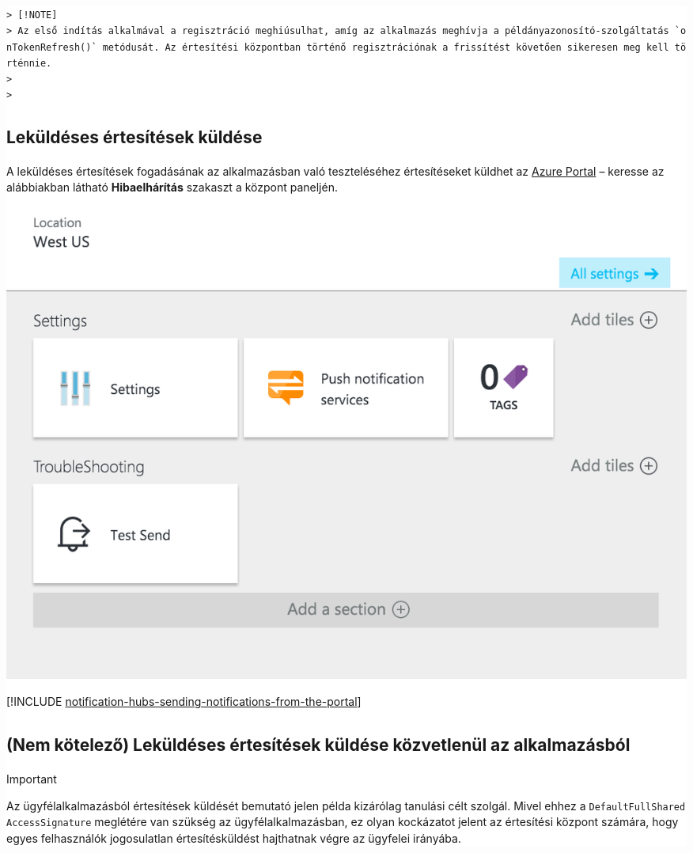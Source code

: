     > [!NOTE]
    > Az első indítás alkalmával a regisztráció meghiúsulhat, amíg az alkalmazás meghívja a példányazonosító-szolgáltatás `onTokenRefresh()` metódusát. Az értesítési központban történő regisztrációnak a frissítést követően sikeresen meg kell történnie.
    > 
    > 

## Leküldéses értesítések küldése
A leküldéses értesítések fogadásának az alkalmazásban való teszteléséhez értesítéseket küldhet az [Azure Portal] – keresse az alábbiakban látható **Hibaelhárítás** szakaszt a központ paneljén.

![Azure Notification Hubs – küldés tesztelése](./media/notification-hubs-android-push-notification-google-fcm-get-started/notification-hubs-test-send.png)

[!INCLUDE [notification-hubs-sending-notifications-from-the-portal](../../includes/notification-hubs-sending-notifications-from-the-portal.md)]

## (Nem kötelező) Leküldéses értesítések küldése közvetlenül az alkalmazásból
> [!IMPORTANT]
> Az ügyfélalkalmazásból értesítések küldését bemutató jelen példa kizárólag tanulási célt szolgál. Mivel ehhez a `DefaultFullSharedAccessSignature` meglétére van szükség az ügyfélalkalmazásban, ez olyan kockázatot jelent az értesítési központ számára, hogy egyes felhasználók jogosulatlan értesítésküldést hajthatnak végre az ügyfelei irányába.
> 
> 


[Bevezetés a leküldéses értesítések használatába a Mobile Servicesben]: ../mobile-services-javascript-backend-android-get-started-push.md  
[Mobile Services Android SDK]: https://go.microsoft.com/fwLink/?LinkID=280126&clcid=0x409
[Kódtárprojekt hivatkozása]: http://go.microsoft.com/fwlink/?LinkId=389800
[klasszikus Azure portál]: https://manage.windowsazure.com/
[Notification Hubs használatával]: notification-hubs-push-notification-overview.md
[A Notification Hubs használata leküldéses értesítések küldéséhez felhasználók számára]: notification-hubs-aspnet-backend-gcm-android-push-to-user-google-notification.md
[A legfrissebb hírek elküldése a Notification Hubs használatával]: notification-hubs-aspnet-backend-android-xplat-segmented-gcm-push-notification.md
[Azure Portal]: https://portal.azure.com